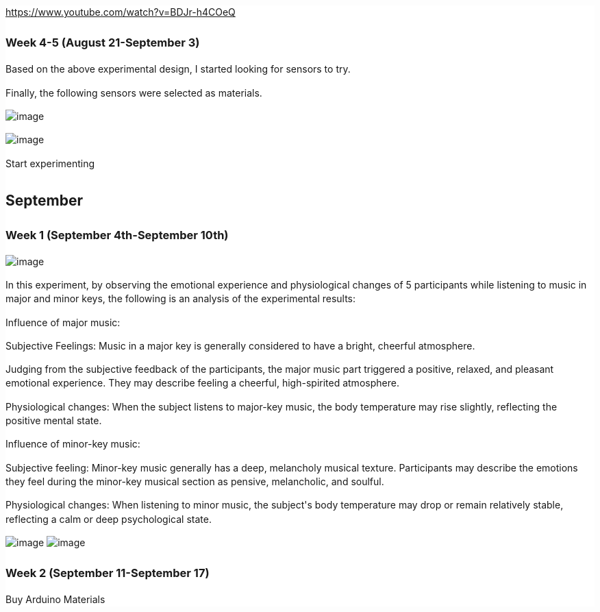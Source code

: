 https://www.youtube.com/watch?v=BDJr-h4COeQ


### Week 4-5 (August 21-September 3)

Based on the above experimental design, I started looking for sensors to try.

Finally, the following sensors were selected as materials.


![image](https://github.com/xiaoliang5939/Xiao-FinalProject/assets/76156342/a89d5fee-8256-40e7-9e02-582d08f8fa6e)


![image](https://github.com/xiaoliang5939/Xiao-FinalProject/assets/76156342/3e1099a5-05cb-41ce-9780-f591ea6cca18)


Start experimenting

## September
### Week 1 (September 4th-September 10th)

<img width="1054" alt="image" src="https://github.com/xiaoliang5939/Xiao-FinalProject/assets/76156342/7c019949-f1bb-4c8a-adb7-b9c410d3a6b1">

In this experiment, by observing the emotional experience and physiological changes of 5 participants while listening to music in major and minor keys, the following is an analysis of the experimental results:

Influence of major music:

Subjective Feelings: Music in a major key is generally considered to have a bright, cheerful atmosphere. 

Judging from the subjective feedback of the participants, the major music part triggered a positive, relaxed, and pleasant emotional experience. They may describe feeling a cheerful, high-spirited atmosphere.

Physiological changes: When the subject listens to major-key music, the body temperature may rise slightly, reflecting the positive mental state.

Influence of minor-key music:

Subjective feeling: Minor-key music generally has a deep, melancholy musical texture. Participants may describe the emotions they feel during the minor-key musical section as pensive, melancholic, and soulful.

Physiological changes: When listening to minor music, the subject's body temperature may drop or remain relatively stable, reflecting a calm or deep psychological state.
​

<img width="944" alt="image" src="https://github.com/xiaoliang5939/Xiao-FinalProject/assets/76156342/9fd0b3ed-3c94-43e7-9adc-aaa6263dd734">

<img width="1011" alt="image" src="https://github.com/xiaoliang5939/Xiao-FinalProject/assets/76156342/8905723a-e102-4c53-90db-50337a26ee41">

### Week 2 (September 11-September 17)

Buy Arduino Materials
